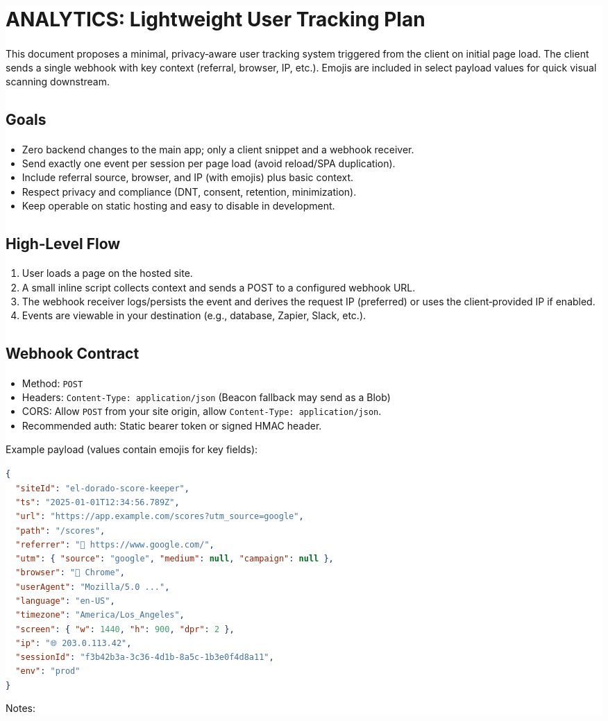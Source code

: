 # ANALYTICS: Lightweight User Tracking Plan

This document proposes a minimal, privacy‑aware user tracking system triggered from the client on initial page load. The client sends a single webhook with key context (referral, browser, IP, etc.). Emojis are included in select payload values for quick visual scanning downstream.

## Goals

- Zero backend changes to the main app; only a client snippet and a webhook receiver.
- Send exactly one event per session per page load (avoid reload/SPA duplication).
- Include referral source, browser, and IP (with emojis) plus basic context.
- Respect privacy and compliance (DNT, consent, retention, minimization).
- Keep operable on static hosting and easy to disable in development.

## High‑Level Flow

1. User loads a page on the hosted site.
2. A small inline script collects context and sends a POST to a configured webhook URL.
3. The webhook receiver logs/persists the event and derives the request IP (preferred) or uses the client‑provided IP if enabled.
4. Events are viewable in your destination (e.g., database, Zapier, Slack, etc.).

## Webhook Contract

- Method: `POST`
- Headers: `Content-Type: application/json` (Beacon fallback may send as a Blob)
- CORS: Allow `POST` from your site origin, allow `Content-Type: application/json`.
- Recommended auth: Static bearer token or signed HMAC header.

Example payload (values contain emojis for key fields):

```json
{
  "siteId": "el-dorado-score-keeper",
  "ts": "2025-01-01T12:34:56.789Z",
  "url": "https://app.example.com/scores?utm_source=google",
  "path": "/scores",
  "referrer": "🔗 https://www.google.com/",
  "utm": { "source": "google", "medium": null, "campaign": null },
  "browser": "🧭 Chrome",
  "userAgent": "Mozilla/5.0 ...",
  "language": "en-US",
  "timezone": "America/Los_Angeles",
  "screen": { "w": 1440, "h": 900, "dpr": 2 },
  "ip": "🌐 203.0.113.42",
  "sessionId": "f3b42b3a-3c36-4d1b-8a5c-1b3e0f4d8a11",
  "env": "prod"
}
```

Notes:
